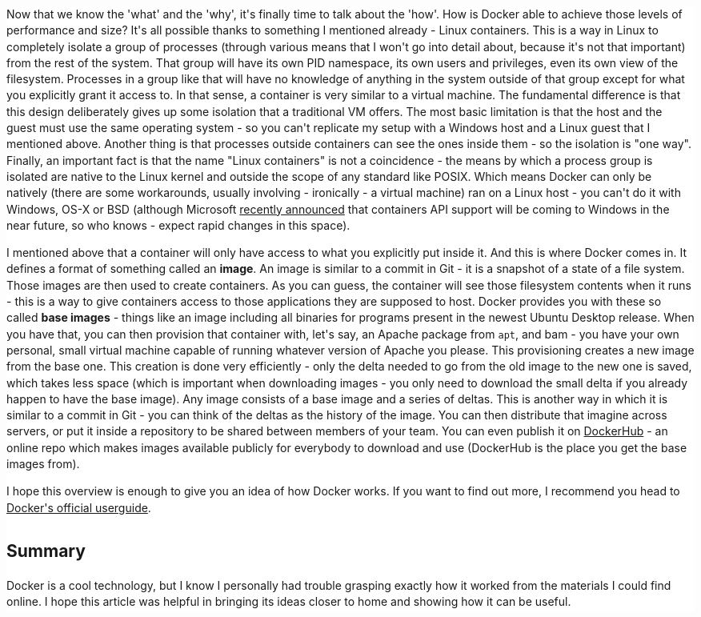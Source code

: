 Now that we know the 'what' and the 'why', it's finally time to talk about the 'how'. How is Docker able to achieve those levels of performance and size? It's all possible thanks to something I mentioned already - Linux containers. This is a way in Linux to completely isolate a group of processes (through various means that I won't go into detail about, because it's not that important) from the rest of the system. That group will have its own PID namespace, its own users and privileges, even its own view of the filesystem. Processes in a group like that will have no knowledge of anything in the system outside of that group except for what you explicitly grant it access to. In that sense, a container is very similar to a virtual machine. The fundamental difference is that this design deliberately gives up some isolation that a traditional VM offers. The most basic limitation is that the host and the guest must use the same operating system - so you can't replicate my setup with a Windows host and a Linux guest that I mentioned above. Another thing is that processes outside containers can see the ones inside them - so the isolation is "one way". Finally, an important fact is that the name "Linux containers" is not a coincidence - the means by which a process group is isolated are native to the Linux kernel and outside the scope of any standard like POSIX. Which means Docker can only be natively (there are some workarounds, usually involving - ironically - a virtual machine) ran on a Linux host - you can't do it with Windows, OS-X or BSD (although Microsoft <a href="http://news.microsoft.com/2014/10/15/dockerpr/" target="_blank">recently announced</a> that containers API support will be coming to Windows in the near future, so who knows - expect rapid changes in this space).

I mentioned above that a container will only have access to what you explicitly put inside it. And this is where Docker comes in. It defines a format of something called an **image**. An image is similar to a commit in Git - it is a snapshot of a state of a file system. Those images are then used to create containers. As you can guess, the container will see those filesystem contents when it runs - this is a way to give containers access to those applications they are supposed to host. Docker provides you with these so called **base images** - things like an image including all binaries for programs present in the newest Ubuntu Desktop release. When you have that, you can then provision that container with, let's say, an Apache package from `apt`, and bam - you have your own personal, small virtual machine capable of running whatever version of Apache you please. This provisioning creates a new image from the base one. This creation is done very efficiently - only the delta needed to go from the old image to the new one is saved, which takes less space (which is important when downloading images - you only need to download the small delta if you already happen to have the base image). Any image consists of a base image and a series of deltas. This is another way in which it is similar to a commit in Git - you can think of the deltas as the history of the image. You can then distribute that imagine across servers, or put it inside a repository to be shared between members of your team. You can even publish it on <a href="https://hub.docker.com/" target="_blank">DockerHub</a> - an online repo which makes images available publicly for everybody to download and use (DockerHub is the place you get the base images from).

I hope this overview is enough to give you an idea of how Docker works. If you want to find out more, I recommend you head to <a href="https://docs.docker.com/userguide/" target="_blank">Docker's official userguide</a>.

## Summary

Docker is a cool technology, but I know I personally had trouble grasping exactly how it worked from the materials I could find online. I hope this article was helpful in bringing its ideas closer to home and showing how it can be useful.

